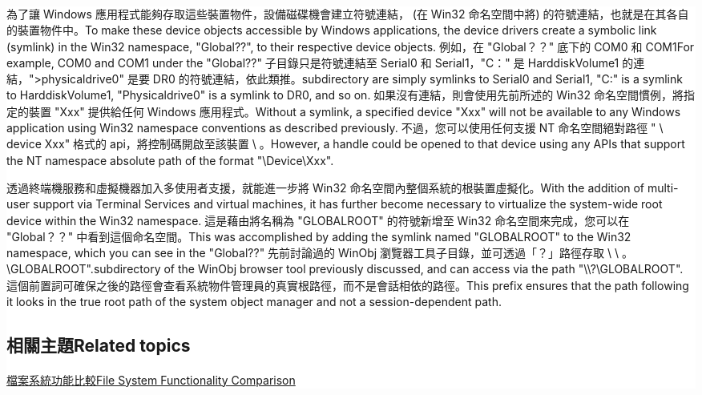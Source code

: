 <span data-ttu-id="7dc07-270">為了讓 Windows 應用程式能夠存取這些裝置物件，設備磁碟機會建立符號連結， (在 Win32 命名空間中將) 的符號連結，也就是在其各自的裝置物件中。</span><span class="sxs-lookup"><span data-stu-id="7dc07-270">To make these device objects accessible by Windows applications, the device drivers create a symbolic link (symlink) in the Win32 namespace, "Global??", to their respective device objects.</span></span> <span data-ttu-id="7dc07-271">例如，在 "Global？？" 底下的 COM0 和 COM1</span><span class="sxs-lookup"><span data-stu-id="7dc07-271">For example, COM0 and COM1 under the "Global??"</span></span> <span data-ttu-id="7dc07-272">子目錄只是符號連結至 Serial0 和 Serial1，"C：" 是 HarddiskVolume1 的連結，">physicaldrive0" 是要 DR0 的符號連結，依此類推。</span><span class="sxs-lookup"><span data-stu-id="7dc07-272">subdirectory are simply symlinks to Serial0 and Serial1, "C:" is a symlink to HarddiskVolume1, "Physicaldrive0" is a symlink to DR0, and so on.</span></span> <span data-ttu-id="7dc07-273">如果沒有連結，則會使用先前所述的 Win32 命名空間慣例，將指定的裝置 "Xxx" 提供給任何 Windows 應用程式。</span><span class="sxs-lookup"><span data-stu-id="7dc07-273">Without a symlink, a specified device "Xxx" will not be available to any Windows application using Win32 namespace conventions as described previously.</span></span> <span data-ttu-id="7dc07-274">不過，您可以使用任何支援 NT 命名空間絕對路徑 " \\ device Xxx" 格式的 api，將控制碼開啟至該裝置 \\ 。</span><span class="sxs-lookup"><span data-stu-id="7dc07-274">However, a handle could be opened to that device using any APIs that support the NT namespace absolute path of the format "\\Device\\Xxx".</span></span>

<span data-ttu-id="7dc07-275">透過終端機服務和虛擬機器加入多使用者支援，就能進一步將 Win32 命名空間內整個系統的根裝置虛擬化。</span><span class="sxs-lookup"><span data-stu-id="7dc07-275">With the addition of multi-user support via Terminal Services and virtual machines, it has further become necessary to virtualize the system-wide root device within the Win32 namespace.</span></span> <span data-ttu-id="7dc07-276">這是藉由將名稱為 "GLOBALROOT" 的符號新增至 Win32 命名空間來完成，您可以在 "Global？？" 中看到這個命名空間。</span><span class="sxs-lookup"><span data-stu-id="7dc07-276">This was accomplished by adding the symlink named "GLOBALROOT" to the Win32 namespace, which you can see in the "Global??"</span></span> <span data-ttu-id="7dc07-277">先前討論過的 WinObj 瀏覽器工具子目錄，並可透過「？」路徑存取 \\ \\ 。 \\GLOBALROOT".</span><span class="sxs-lookup"><span data-stu-id="7dc07-277">subdirectory of the WinObj browser tool previously discussed, and can access via the path "\\\\?\\GLOBALROOT".</span></span> <span data-ttu-id="7dc07-278">這個前置詞可確保之後的路徑會查看系統物件管理員的真實根路徑，而不是會話相依的路徑。</span><span class="sxs-lookup"><span data-stu-id="7dc07-278">This prefix ensures that the path following it looks in the true root path of the system object manager and not a session-dependent path.</span></span>

## <a name="related-topics"></a><span data-ttu-id="7dc07-279">相關主題</span><span class="sxs-lookup"><span data-stu-id="7dc07-279">Related topics</span></span>

<dl> <dt>

[<span data-ttu-id="7dc07-280">檔案系統功能比較</span><span class="sxs-lookup"><span data-stu-id="7dc07-280">File System Functionality Comparison</span></span>](filesystem-functionality-comparison.md)
</dt> </dl>

 

 